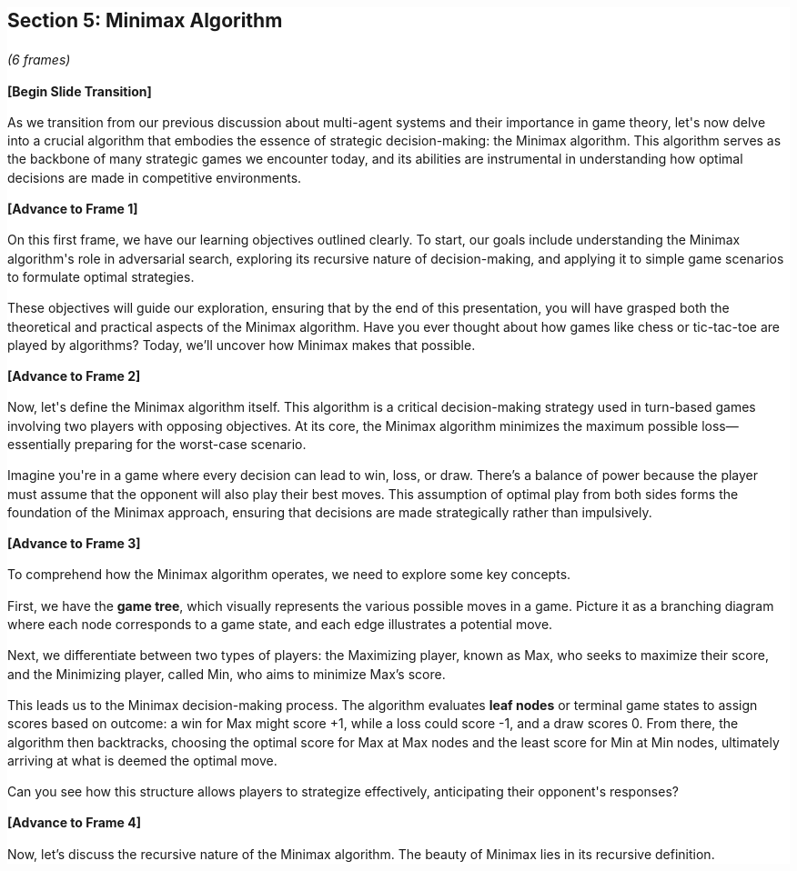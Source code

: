 
## Section 5: Minimax Algorithm
*(6 frames)*

**[Begin Slide Transition]**

As we transition from our previous discussion about multi-agent systems and their importance in game theory, let's now delve into a crucial algorithm that embodies the essence of strategic decision-making: the Minimax algorithm. This algorithm serves as the backbone of many strategic games we encounter today, and its abilities are instrumental in understanding how optimal decisions are made in competitive environments.

**[Advance to Frame 1]**

On this first frame, we have our learning objectives outlined clearly. To start, our goals include understanding the Minimax algorithm's role in adversarial search, exploring its recursive nature of decision-making, and applying it to simple game scenarios to formulate optimal strategies. 

These objectives will guide our exploration, ensuring that by the end of this presentation, you will have grasped both the theoretical and practical aspects of the Minimax algorithm. Have you ever thought about how games like chess or tic-tac-toe are played by algorithms? Today, we’ll uncover how Minimax makes that possible.

**[Advance to Frame 2]**

Now, let's define the Minimax algorithm itself. This algorithm is a critical decision-making strategy used in turn-based games involving two players with opposing objectives. At its core, the Minimax algorithm minimizes the maximum possible loss—essentially preparing for the worst-case scenario.

Imagine you're in a game where every decision can lead to win, loss, or draw. There’s a balance of power because the player must assume that the opponent will also play their best moves. This assumption of optimal play from both sides forms the foundation of the Minimax approach, ensuring that decisions are made strategically rather than impulsively. 

**[Advance to Frame 3]**

To comprehend how the Minimax algorithm operates, we need to explore some key concepts. 

First, we have the **game tree**, which visually represents the various possible moves in a game. Picture it as a branching diagram where each node corresponds to a game state, and each edge illustrates a potential move.

Next, we differentiate between two types of players: the Maximizing player, known as Max, who seeks to maximize their score, and the Minimizing player, called Min, who aims to minimize Max’s score. 

This leads us to the Minimax decision-making process. The algorithm evaluates **leaf nodes** or terminal game states to assign scores based on outcome: a win for Max might score +1, while a loss could score -1, and a draw scores 0. From there, the algorithm then backtracks, choosing the optimal score for Max at Max nodes and the least score for Min at Min nodes, ultimately arriving at what is deemed the optimal move.

Can you see how this structure allows players to strategize effectively, anticipating their opponent's responses?

**[Advance to Frame 4]**

Now, let’s discuss the recursive nature of the Minimax algorithm. The beauty of Minimax lies in its recursive definition. 
